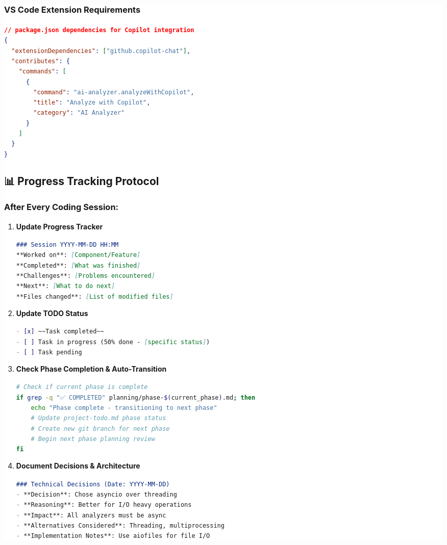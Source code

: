 ### **VS Code Extension Requirements**

```json
// package.json dependencies for Copilot integration
{
  "extensionDependencies": ["github.copilot-chat"],
  "contributes": {
    "commands": [
      {
        "command": "ai-analyzer.analyzeWithCopilot",
        "title": "Analyze with Copilot",
        "category": "AI Analyzer"
      }
    ]
  }
}
```

## 📊 Progress Tracking Protocol

### **After Every Coding Session:**

1. **Update Progress Tracker**
   ```markdown
   ### Session YYYY-MM-DD HH:MM
   **Worked on**: [Component/Feature]
   **Completed**: [What was finished]
   **Challenges**: [Problems encountered]
   **Next**: [What to do next]
   **Files changed**: [List of modified files]
   ```

2. **Update TODO Status**
   ```markdown
   - [x] ~~Task completed~~
   - [ ] Task in progress (50% done - [specific status])
   - [ ] Task pending
   ```

3. **Check Phase Completion & Auto-Transition**
   ```bash
   # Check if current phase is complete
   if grep -q "✅ COMPLETED" planning/phase-$(current_phase).md; then
       echo "Phase complete - transitioning to next phase"
       # Update project-todo.md phase status
       # Create new git branch for next phase
       # Begin next phase planning review
   fi
   ```

4. **Document Decisions & Architecture**
   ```markdown
   ### Technical Decisions (Date: YYYY-MM-DD)
   - **Decision**: Chose asyncio over threading
   - **Reasoning**: Better for I/O heavy operations
   - **Impact**: All analyzers must be async
   - **Alternatives Considered**: Threading, multiprocessing
   - **Implementation Notes**: Use aiofiles for file I/O
   ```
